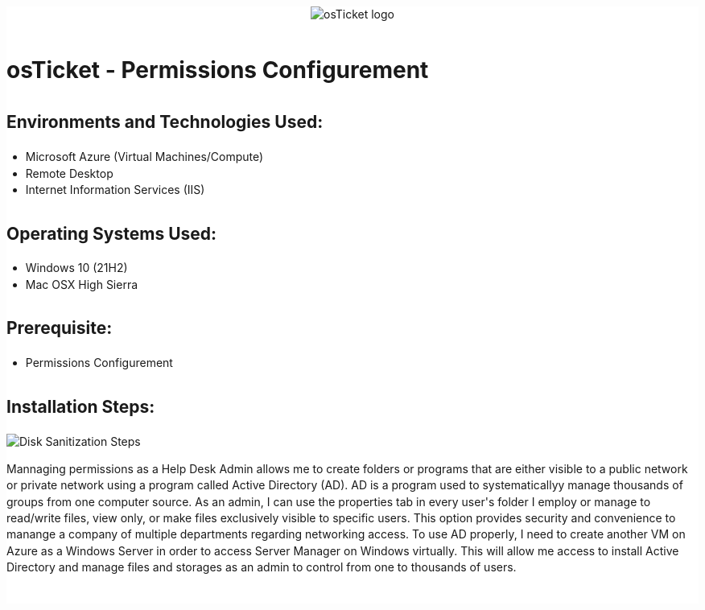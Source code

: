 <p align="center">
<img src="https://i.imgur.com/Clzj7Xs.png" alt="osTicket logo"/>
</p>

<h1>osTicket - Permissions Configurement</h1>






<h2>Environments and Technologies Used:</h2>

- Microsoft Azure (Virtual Machines/Compute)
- Remote Desktop
- Internet Information Services (IIS)

<h2>Operating Systems Used: </h2>

- Windows 10</b> (21H2)
- Mac OSX High Sierra

<h2>Prerequisite:</h2>

- Permissions Configurement

<h2>Installation Steps:</h2>


<p>
<img src="https://imgur.com/Z6gvNfX.png" height="80%" width="80%" alt="Disk Sanitization Steps"/>
</p>
<p>
Mannaging permissions as a Help Desk Admin allows me to create folders or programs that are either visible to a public network or private network using a program called Active Directory (AD). AD is a program used to systematicallyy manage thousands of groups from one computer source. As an admin, I can use the properties tab in every user's folder I employ or manage to read/write files, view only, or make files exclusively visible to specific users. This option provides security and convenience to manange a company of multiple departments regarding networking access. To use AD properly, I need to create another VM on Azure as a Windows Server in order to access Server Manager on Windows virtually. This will allow me access to install Active Directory and manage files and storages as an admin to control from one to thousands of users.
</p>
<br />
